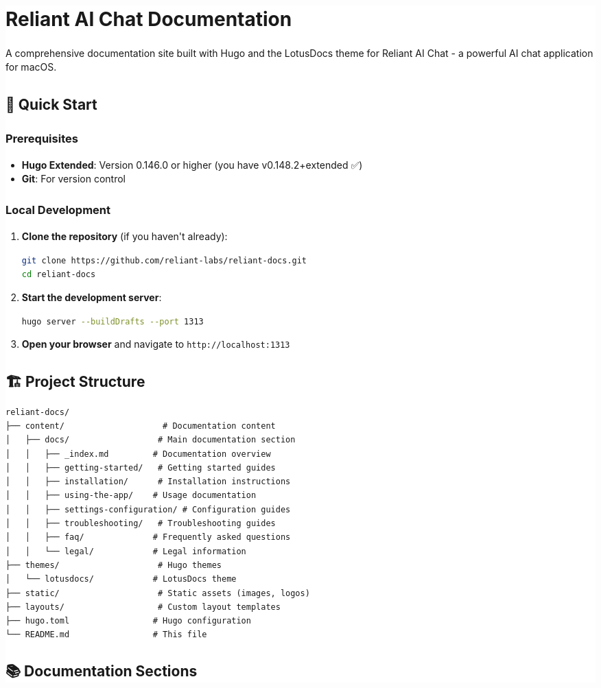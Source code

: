 # Reliant AI Chat Documentation

A comprehensive documentation site built with Hugo and the LotusDocs theme for Reliant AI Chat - a powerful AI chat application for macOS.

## 🚀 Quick Start

### Prerequisites

- **Hugo Extended**: Version 0.146.0 or higher (you have v0.148.2+extended ✅)
- **Git**: For version control

### Local Development

1. **Clone the repository** (if you haven't already):
   ```bash
   git clone https://github.com/reliant-labs/reliant-docs.git
   cd reliant-docs
   ```

2. **Start the development server**:
   ```bash
   hugo server --buildDrafts --port 1313
   ```

3. **Open your browser** and navigate to `http://localhost:1313`

## 🏗️ Project Structure

```
reliant-docs/
├── content/                    # Documentation content
│   ├── docs/                  # Main documentation section
│   │   ├── _index.md         # Documentation overview
│   │   ├── getting-started/   # Getting started guides
│   │   ├── installation/      # Installation instructions
│   │   ├── using-the-app/    # Usage documentation
│   │   ├── settings-configuration/ # Configuration guides
│   │   ├── troubleshooting/   # Troubleshooting guides
│   │   ├── faq/              # Frequently asked questions
│   │   └── legal/            # Legal information
├── themes/                    # Hugo themes
│   └── lotusdocs/            # LotusDocs theme
├── static/                    # Static assets (images, logos)
├── layouts/                   # Custom layout templates
├── hugo.toml                 # Hugo configuration
└── README.md                 # This file
```

## 📚 Documentation Sections
